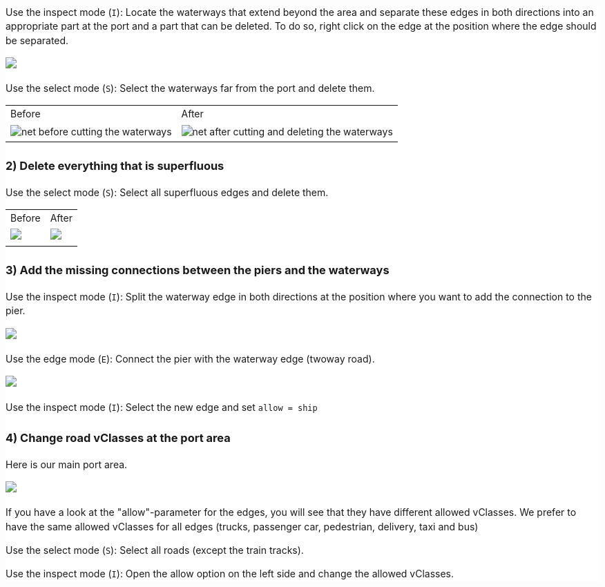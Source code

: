 Use the inspect mode (`I`): Locate the waterways that extend beyond the area and separate these edges in both directions into an appropriate part at the port and a part that can be deleted. To do so, right click on the edge at the position where the edge should be separated.

<kbd><img src="../images/tutorialport9.png" width="600"></kbd>

Use the select mode (`S`):  Select the waterways far from the port and delete them.
<table><tr>
	<td>Before</td>
	<td>After</td>
</tr><tr>
	<td><img title="Before" alt="net before cutting the waterways" src="../images/tutorialport10.png" width="100%"></td>
	<td><img title="after" alt="net after cutting and deleting the waterways" src="../images/tutorialport11.png" width="100%"></td>
</tr></table>

### 2) Delete everything that is superfluous
Use the select mode (`S`): Select all superfluous edges and delete them.
<table><tr>
	<td>Before</td>
	<td>After</td>
</tr><tr>
	<td><img src="../images/tutorialport12.png" width="500"></td>
	<td><img src="../images/tutorialport13.png" width="500"></td>
</tr></table>

### 3) Add the missing connections between the piers and the waterways
Use the inspect mode (`I`): Split the waterway edge in both directions at the position where you want to add the connection to the pier.

<kbd><img src="../images/tutorialport14.png" width="500"></kbd>

Use the edge mode (`E`): Connect the pier with the waterway edge (twoway road).

<kbd><img src="../images/tutorialport15.png" width="500"></kbd>

Use the inspect mode (`I`): Select the new edge and set `allow = ship`

### 4) Change road vClasses at the port area
Here is our main port area.

<kbd><img src="../images/tutorialport16.png" width="1000"></kbd>

If you have a look at the "allow"-parameter for the edges, you will see that they have different allowed vClasses. We prefer to have the same allowed vClasses for all edges (trucks, passenger car, pedestrian, delivery, taxi and bus)

Use the select mode (`S`): Select all roads (except the train tracks).

Use the inspect mode (`I`): Open the allow option on the left side and change the allowed vClasses.
